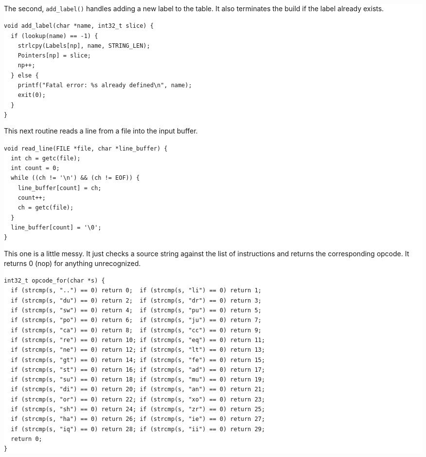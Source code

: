 The second, `add_label()` handles adding a new label to the
table. It also terminates the build if the label already exists.

~~~
void add_label(char *name, int32_t slice) {
  if (lookup(name) == -1) {
    strlcpy(Labels[np], name, STRING_LEN);
    Pointers[np] = slice;
    np++;
  } else {
    printf("Fatal error: %s already defined\n", name);
    exit(0);
  }
}
~~~

This next routine reads a line from a file into the input buffer.

~~~
void read_line(FILE *file, char *line_buffer) {
  int ch = getc(file);
  int count = 0;
  while ((ch != '\n') && (ch != EOF)) {
    line_buffer[count] = ch;
    count++;
    ch = getc(file);
  }
  line_buffer[count] = '\0';
}
~~~

This one is a little messy. It just checks a source string
against the list of instructions and returns the corresponding
opcode. It returns 0 (nop) for anything unrecognized.

~~~
int32_t opcode_for(char *s) {
  if (strcmp(s, "..") == 0) return 0;  if (strcmp(s, "li") == 0) return 1;
  if (strcmp(s, "du") == 0) return 2;  if (strcmp(s, "dr") == 0) return 3;
  if (strcmp(s, "sw") == 0) return 4;  if (strcmp(s, "pu") == 0) return 5;
  if (strcmp(s, "po") == 0) return 6;  if (strcmp(s, "ju") == 0) return 7;
  if (strcmp(s, "ca") == 0) return 8;  if (strcmp(s, "cc") == 0) return 9;
  if (strcmp(s, "re") == 0) return 10; if (strcmp(s, "eq") == 0) return 11;
  if (strcmp(s, "ne") == 0) return 12; if (strcmp(s, "lt") == 0) return 13;
  if (strcmp(s, "gt") == 0) return 14; if (strcmp(s, "fe") == 0) return 15;
  if (strcmp(s, "st") == 0) return 16; if (strcmp(s, "ad") == 0) return 17;
  if (strcmp(s, "su") == 0) return 18; if (strcmp(s, "mu") == 0) return 19;
  if (strcmp(s, "di") == 0) return 20; if (strcmp(s, "an") == 0) return 21;
  if (strcmp(s, "or") == 0) return 22; if (strcmp(s, "xo") == 0) return 23;
  if (strcmp(s, "sh") == 0) return 24; if (strcmp(s, "zr") == 0) return 25;
  if (strcmp(s, "ha") == 0) return 26; if (strcmp(s, "ie") == 0) return 27;
  if (strcmp(s, "iq") == 0) return 28; if (strcmp(s, "ii") == 0) return 29;
  return 0;
}
~~~
